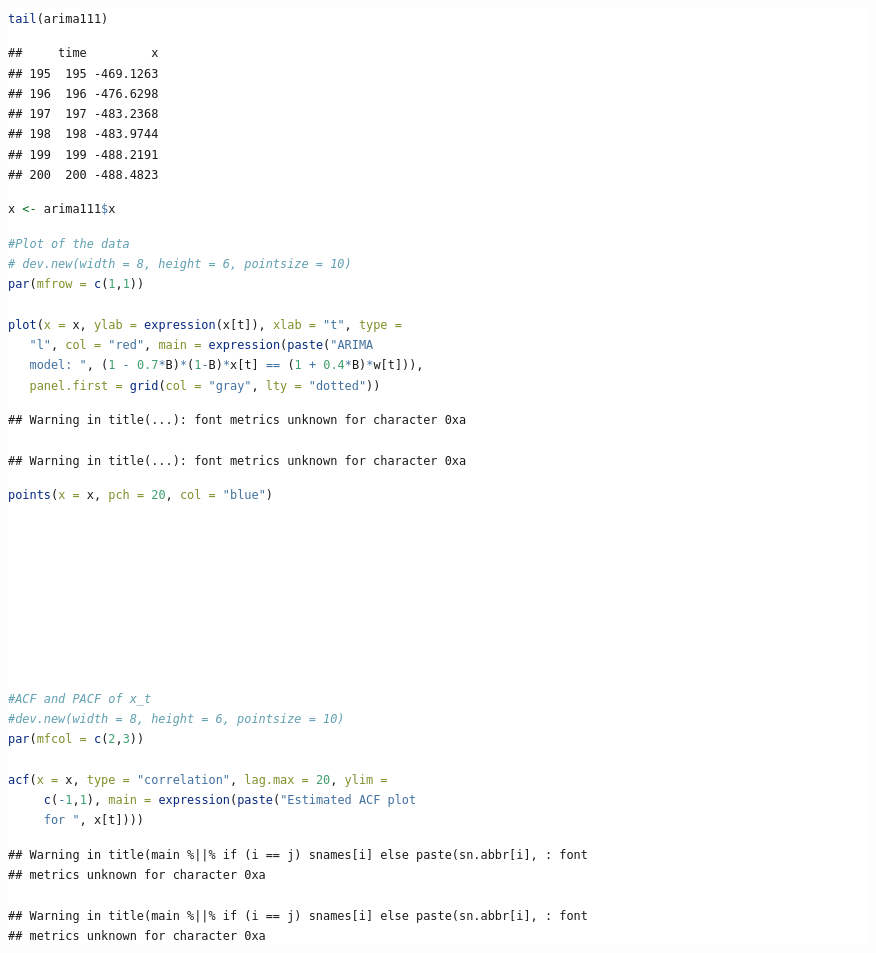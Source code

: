 ```r
tail(arima111)
```

```
##     time         x
## 195  195 -469.1263
## 196  196 -476.6298
## 197  197 -483.2368
## 198  198 -483.9744
## 199  199 -488.2191
## 200  200 -488.4823
```


```r
x <- arima111$x
```


```r
#Plot of the data
# dev.new(width = 8, height = 6, pointsize = 10)  
par(mfrow = c(1,1))

plot(x = x, ylab = expression(x[t]), xlab = "t", type = 
   "l", col = "red", main = expression(paste("ARIMA 
   model: ", (1 - 0.7*B)*(1-B)*x[t] == (1 + 0.4*B)*w[t])), 
   panel.first = grid(col = "gray", lty = "dotted"))
```

```
## Warning in title(...): font metrics unknown for character 0xa

## Warning in title(...): font metrics unknown for character 0xa
```

```r
points(x = x, pch = 20, col = "blue")
```

![](12-Integrated-ARIMA_files/figure-latex/unnamed-chunk-4-1.pdf) 


```r
#ACF and PACF of x_t
#dev.new(width = 8, height = 6, pointsize = 10)
par(mfcol = c(2,3))

acf(x = x, type = "correlation", lag.max = 20, ylim = 
     c(-1,1), main = expression(paste("Estimated ACF plot 
     for ", x[t])))
```

```
## Warning in title(main %||% if (i == j) snames[i] else paste(sn.abbr[i], : font
## metrics unknown for character 0xa

## Warning in title(main %||% if (i == j) snames[i] else paste(sn.abbr[i], : font
## metrics unknown for character 0xa
```

